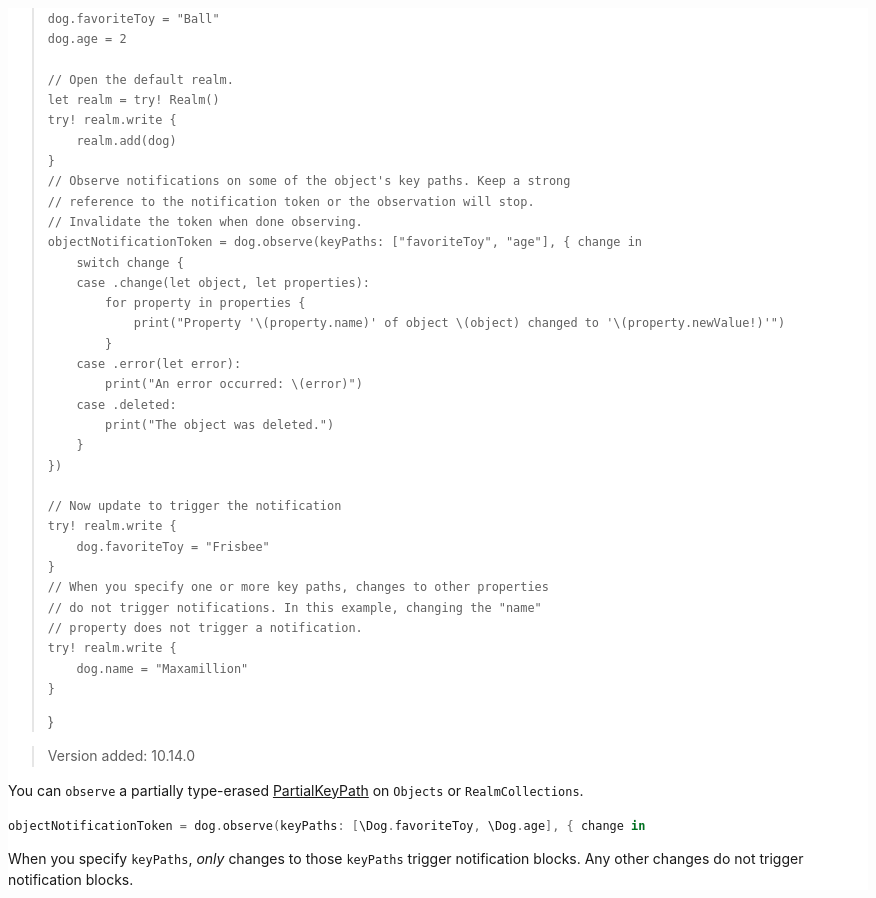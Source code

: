 >     dog.favoriteToy = "Ball"
>     dog.age = 2
>
>     // Open the default realm.
>     let realm = try! Realm()
>     try! realm.write {
>         realm.add(dog)
>     }
>     // Observe notifications on some of the object's key paths. Keep a strong
>     // reference to the notification token or the observation will stop.
>     // Invalidate the token when done observing.
>     objectNotificationToken = dog.observe(keyPaths: ["favoriteToy", "age"], { change in
>         switch change {
>         case .change(let object, let properties):
>             for property in properties {
>                 print("Property '\(property.name)' of object \(object) changed to '\(property.newValue!)'")
>             }
>         case .error(let error):
>             print("An error occurred: \(error)")
>         case .deleted:
>             print("The object was deleted.")
>         }
>     })
>
>     // Now update to trigger the notification
>     try! realm.write {
>         dog.favoriteToy = "Frisbee"
>     }
>     // When you specify one or more key paths, changes to other properties
>     // do not trigger notifications. In this example, changing the "name"
>     // property does not trigger a notification.
>     try! realm.write {
>         dog.name = "Maxamillion"
>     }
> }
> ```
>

> Version added: 10.14.0

You can `observe`
a partially type-erased [PartialKeyPath](https://developer.apple.com/documentation/swift/partialkeypath)
on `Objects` or `RealmCollections`.

```swift
objectNotificationToken = dog.observe(keyPaths: [\Dog.favoriteToy, \Dog.age], { change in
```

When you specify `keyPaths`, *only* changes to those
`keyPaths` trigger notification blocks. Any other changes do not trigger
notification blocks.
